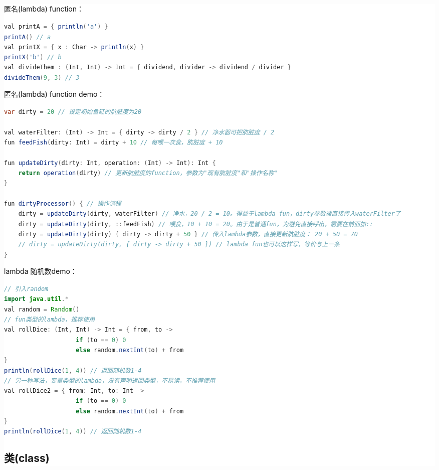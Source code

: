 匿名(lambda) function：

```java
val printA = { println('a') }
printA() // a
val printX = { x : Char -> println(x) }
printX('b') // b
val divideThem : (Int, Int) -> Int = { dividend, divider -> dividend / divider }
divideThem(9, 3) // 3
```

匿名(lambda) function demo：

```java
var dirty = 20 // 设定初始鱼缸的肮脏度为20

val waterFilter: (Int) -> Int = { dirty -> dirty / 2 } // 净水器可把肮脏度 / 2
fun feedFish(dirty: Int) = dirty + 10 // 每喂一次食，肮脏度 + 10

fun updateDirty(dirty: Int, operation: (Int) -> Int): Int {
    return operation(dirty) // 更新肮脏度的function，参数为"现有肮脏度"和"操作名称"
}

fun dirtyProcessor() { // 操作流程
    dirty = updateDirty(dirty, waterFilter) // 净水，20 / 2 = 10。得益于lambda fun，dirty参数被直接传入waterFilter了
    dirty = updateDirty(dirty, ::feedFish) // 喂食，10 + 10 = 20。由于是普通fun，为避免直接呼出，需要在前面加::
    dirty = updateDirty(dirty) { dirty -> dirty + 50 } // 传入lambda参数，直接更新肮脏度： 20 + 50 = 70
    // dirty = updateDirty(dirty, { dirty -> dirty + 50 }) // lambda fun也可以这样写，等价与上一条
}
```

lambda 随机数demo：

```java
// 引入random
import java.util.*
val random = Random()
// fun类型的lambda，推荐使用
val rollDice: (Int, Int) -> Int = { from, to ->
                    if (to == 0) 0
                    else random.nextInt(to) + from
}
println(rollDice(1, 4)) // 返回随机数1-4
// 另一种写法，变量类型的lambda，没有声明返回类型，不易读，不推荐使用
val rollDice2 = { from: Int, to: Int ->
                    if (to == 0) 0
                    else random.nextInt(to) + from
}
println(rollDice(1, 4)) // 返回随机数1-4
```

## 类(class)
